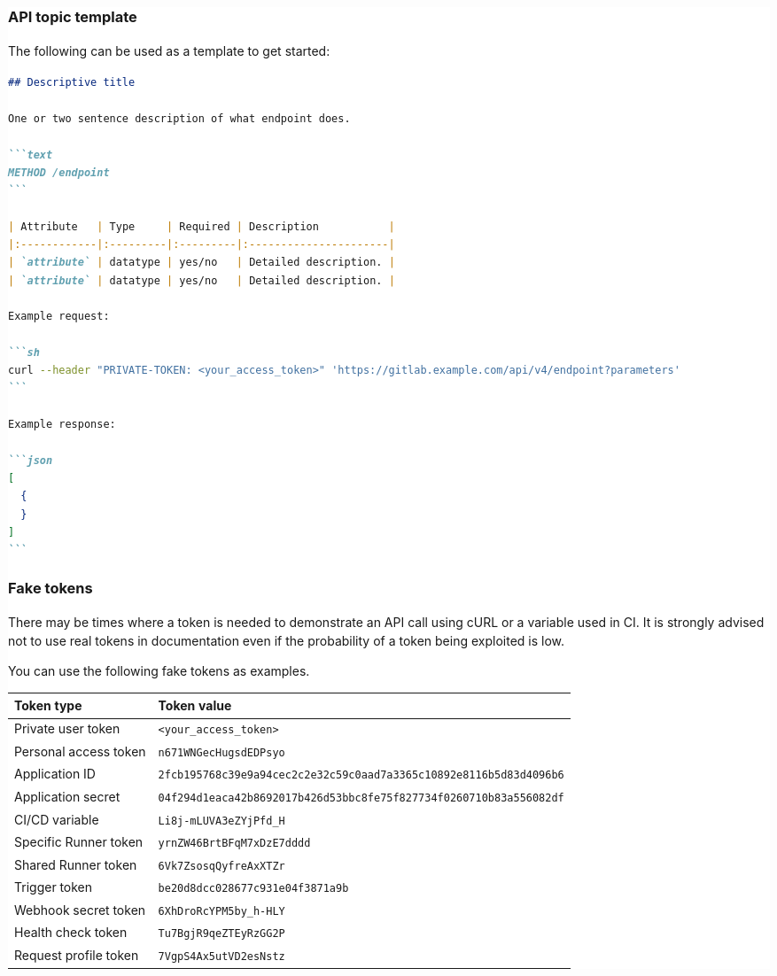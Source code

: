 ### API topic template

The following can be used as a template to get started:

````md
## Descriptive title

One or two sentence description of what endpoint does.

```text
METHOD /endpoint
```

| Attribute   | Type     | Required | Description           |
|:------------|:---------|:---------|:----------------------|
| `attribute` | datatype | yes/no   | Detailed description. |
| `attribute` | datatype | yes/no   | Detailed description. |

Example request:

```sh
curl --header "PRIVATE-TOKEN: <your_access_token>" 'https://gitlab.example.com/api/v4/endpoint?parameters'
```

Example response:

```json
[
  {
  }
]
```
````

### Fake tokens

There may be times where a token is needed to demonstrate an API call using
cURL or a variable used in CI. It is strongly advised not to use real
tokens in documentation even if the probability of a token being exploited is
low.

You can use the following fake tokens as examples.

| Token type            | Token value                                                        |
|:----------------------|:-------------------------------------------------------------------|
| Private user token    | `<your_access_token>`                                             |
| Personal access token | `n671WNGecHugsdEDPsyo`                                             |
| Application ID        | `2fcb195768c39e9a94cec2c2e32c59c0aad7a3365c10892e8116b5d83d4096b6` |
| Application secret    | `04f294d1eaca42b8692017b426d53bbc8fe75f827734f0260710b83a556082df` |
| CI/CD variable        | `Li8j-mLUVA3eZYjPfd_H`                                             |
| Specific Runner token | `yrnZW46BrtBFqM7xDzE7dddd`                                         |
| Shared Runner token   | `6Vk7ZsosqQyfreAxXTZr`                                             |
| Trigger token         | `be20d8dcc028677c931e04f3871a9b`                                   |
| Webhook secret token  | `6XhDroRcYPM5by_h-HLY`                                             |
| Health check token    | `Tu7BgjR9qeZTEyRzGG2P`                                             |
| Request profile token | `7VgpS4Ax5utVD2esNstz`                                             |
